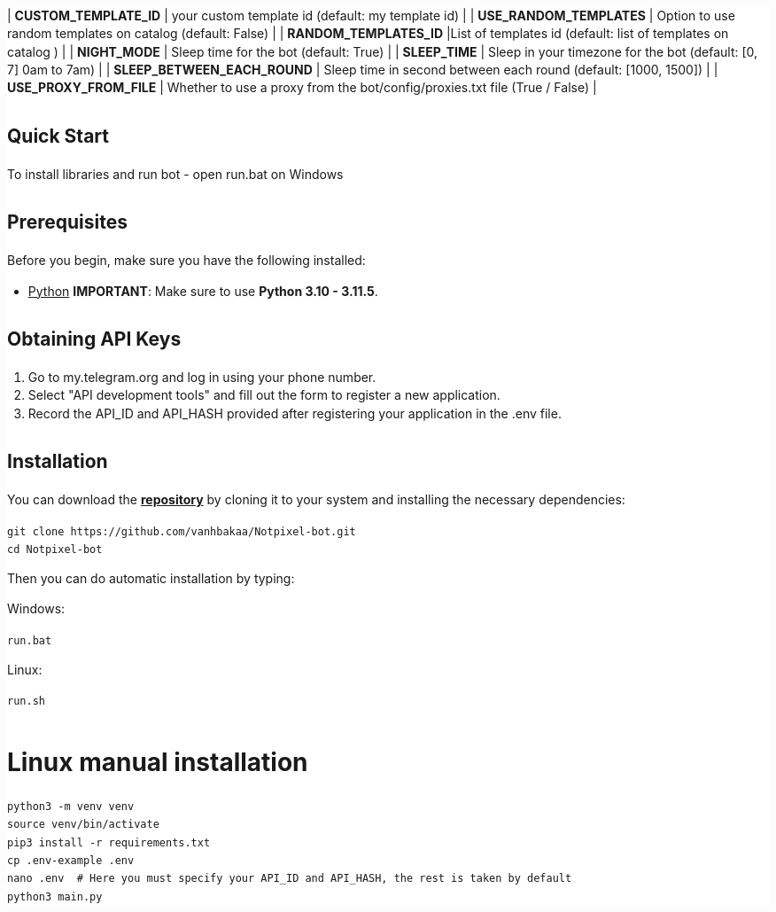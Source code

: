| **CUSTOM_TEMPLATE_ID** | your custom template id (default: my template id)                                                                      |
| **USE_RANDOM_TEMPLATES** | Option to use random templates on catalog (default: False)                                                                      |
| **RANDOM_TEMPLATES_ID** |List of templates id (default: list of templates on catalog )                                                                      |
| **NIGHT_MODE** | Sleep time for the bot (default: True)                                                                      |
| **SLEEP_TIME** | Sleep in your timezone for the bot (default: [0, 7] 0am to 7am)                                                                     |
| **SLEEP_BETWEEN_EACH_ROUND** | Sleep time in second between each round (default: [1000, 1500])                                                                     |
| **USE_PROXY_FROM_FILE**    | Whether to use a proxy from the bot/config/proxies.txt file (True / False)                                    |


## Quick Start

To install libraries and run bot - open run.bat on Windows

## Prerequisites
Before you begin, make sure you have the following installed:
- [Python](https://www.python.org/downloads/) **IMPORTANT**: Make sure to use **Python 3.10 - 3.11.5**. 

## Obtaining API Keys
1. Go to my.telegram.org and log in using your phone number.
2. Select "API development tools" and fill out the form to register a new application.
3. Record the API_ID and API_HASH provided after registering your application in the .env file.

## Installation
You can download the [**repository**](https://github.com/vanhbakaa/Notpixel-bot) by cloning it to your system and installing the necessary dependencies:
```shell
git clone https://github.com/vanhbakaa/Notpixel-bot.git
cd Notpixel-bot
```

Then you can do automatic installation by typing:

Windows:
```shell
run.bat
```

Linux:
```shell
run.sh
```

# Linux manual installation
```shell
python3 -m venv venv
source venv/bin/activate
pip3 install -r requirements.txt
cp .env-example .env
nano .env  # Here you must specify your API_ID and API_HASH, the rest is taken by default
python3 main.py
```
